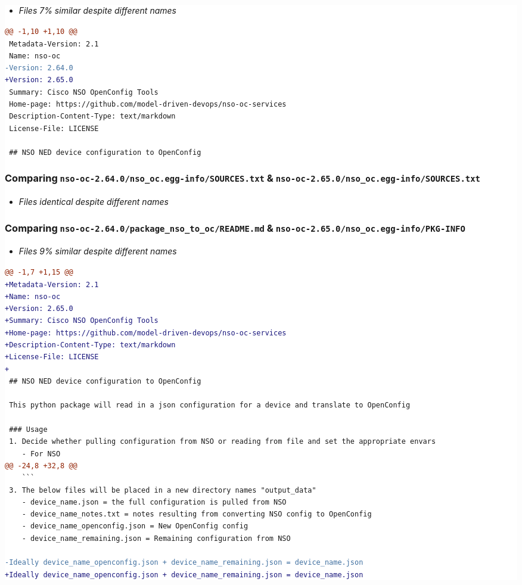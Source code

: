  * *Files 7% similar despite different names*

```diff
@@ -1,10 +1,10 @@
 Metadata-Version: 2.1
 Name: nso-oc
-Version: 2.64.0
+Version: 2.65.0
 Summary: Cisco NSO OpenConfig Tools
 Home-page: https://github.com/model-driven-devops/nso-oc-services
 Description-Content-Type: text/markdown
 License-File: LICENSE
 
 ## NSO NED device configuration to OpenConfig
```

### Comparing `nso-oc-2.64.0/nso_oc.egg-info/SOURCES.txt` & `nso-oc-2.65.0/nso_oc.egg-info/SOURCES.txt`

 * *Files identical despite different names*

### Comparing `nso-oc-2.64.0/package_nso_to_oc/README.md` & `nso-oc-2.65.0/nso_oc.egg-info/PKG-INFO`

 * *Files 9% similar despite different names*

```diff
@@ -1,7 +1,15 @@
+Metadata-Version: 2.1
+Name: nso-oc
+Version: 2.65.0
+Summary: Cisco NSO OpenConfig Tools
+Home-page: https://github.com/model-driven-devops/nso-oc-services
+Description-Content-Type: text/markdown
+License-File: LICENSE
+
 ## NSO NED device configuration to OpenConfig
 
 This python package will read in a json configuration for a device and translate to OpenConfig
 
 ### Usage
 1. Decide whether pulling configuration from NSO or reading from file and set the appropriate envars
    - For NSO
@@ -24,8 +32,8 @@
    ```
 3. The below files will be placed in a new directory names "output_data"
    - device_name.json = the full configuration is pulled from NSO
    - device_name_notes.txt = notes resulting from converting NSO config to OpenConfig
    - device_name_openconfig.json = New OpenConfig config
    - device_name_remaining.json = Remaining configuration from NSO
 
-Ideally device_name_openconfig.json + device_name_remaining.json = device_name.json
+Ideally device_name_openconfig.json + device_name_remaining.json = device_name.json
```
